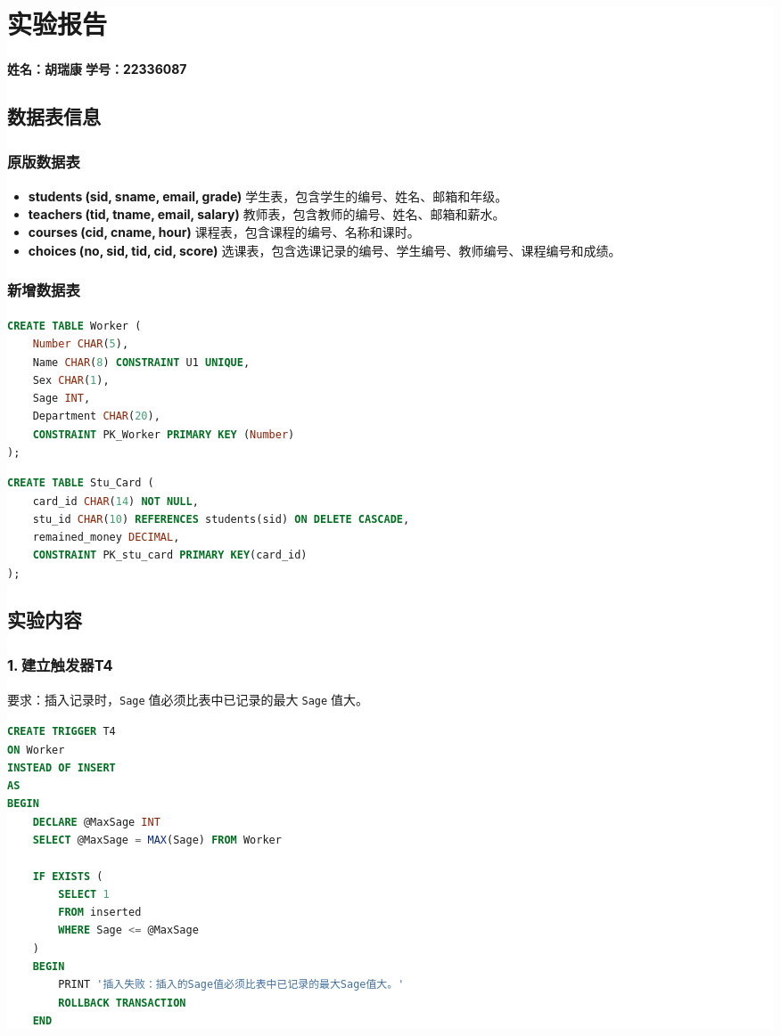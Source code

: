 # 实验报告

**姓名：胡瑞康**
**学号：22336087**


## 数据表信息

### 原版数据表
- **students (sid, sname, email, grade)**
  学生表，包含学生的编号、姓名、邮箱和年级。
- **teachers (tid, tname, email, salary)**
  教师表，包含教师的编号、姓名、邮箱和薪水。
- **courses (cid, cname, hour)**
  课程表，包含课程的编号、名称和课时。
- **choices (no, sid, tid, cid, score)**
  选课表，包含选课记录的编号、学生编号、教师编号、课程编号和成绩。

### 新增数据表

```sql
CREATE TABLE Worker (
    Number CHAR(5),
    Name CHAR(8) CONSTRAINT U1 UNIQUE,
    Sex CHAR(1),
    Sage INT,
    Department CHAR(20),
    CONSTRAINT PK_Worker PRIMARY KEY (Number)
);
```

```sql
CREATE TABLE Stu_Card (
    card_id CHAR(14) NOT NULL,
    stu_id CHAR(10) REFERENCES students(sid) ON DELETE CASCADE,
    remained_money DECIMAL,
    CONSTRAINT PK_stu_card PRIMARY KEY(card_id)
);
```
## 实验内容

### 1. 建立触发器T4

要求：插入记录时，`Sage` 值必须比表中已记录的最大 `Sage` 值大。

```sql
CREATE TRIGGER T4
ON Worker
INSTEAD OF INSERT
AS
BEGIN
    DECLARE @MaxSage INT
    SELECT @MaxSage = MAX(Sage) FROM Worker

    IF EXISTS (
        SELECT 1
        FROM inserted
        WHERE Sage <= @MaxSage
    )
    BEGIN
        PRINT '插入失败：插入的Sage值必须比表中已记录的最大Sage值大。'
        ROLLBACK TRANSACTION
    END
```
